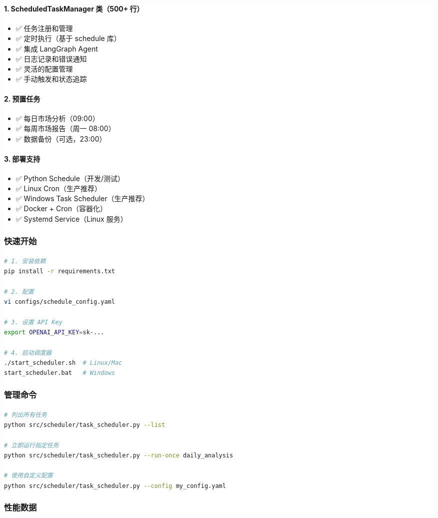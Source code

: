 #### 1. ScheduledTaskManager 类（500+ 行）
- ✅ 任务注册和管理
- ✅ 定时执行（基于 schedule 库）
- ✅ 集成 LangGraph Agent
- ✅ 日志记录和错误通知
- ✅ 灵活的配置管理
- ✅ 手动触发和状态追踪

#### 2. 预置任务
- ✅ 每日市场分析（09:00）
- ✅ 每周市场报告（周一 08:00）
- ✅ 数据备份（可选，23:00）

#### 3. 部署支持
- ✅ Python Schedule（开发/测试）
- ✅ Linux Cron（生产推荐）
- ✅ Windows Task Scheduler（生产推荐）
- ✅ Docker + Cron（容器化）
- ✅ Systemd Service（Linux 服务）

### 快速开始

```bash
# 1. 安装依赖
pip install -r requirements.txt

# 2. 配置
vi configs/schedule_config.yaml

# 3. 设置 API Key
export OPENAI_API_KEY=sk-...

# 4. 启动调度器
./start_scheduler.sh  # Linux/Mac
start_scheduler.bat   # Windows
```

### 管理命令

```bash
# 列出所有任务
python src/scheduler/task_scheduler.py --list

# 立即运行指定任务
python src/scheduler/task_scheduler.py --run-once daily_analysis

# 使用自定义配置
python src/scheduler/task_scheduler.py --config my_config.yaml
```

### 性能数据
